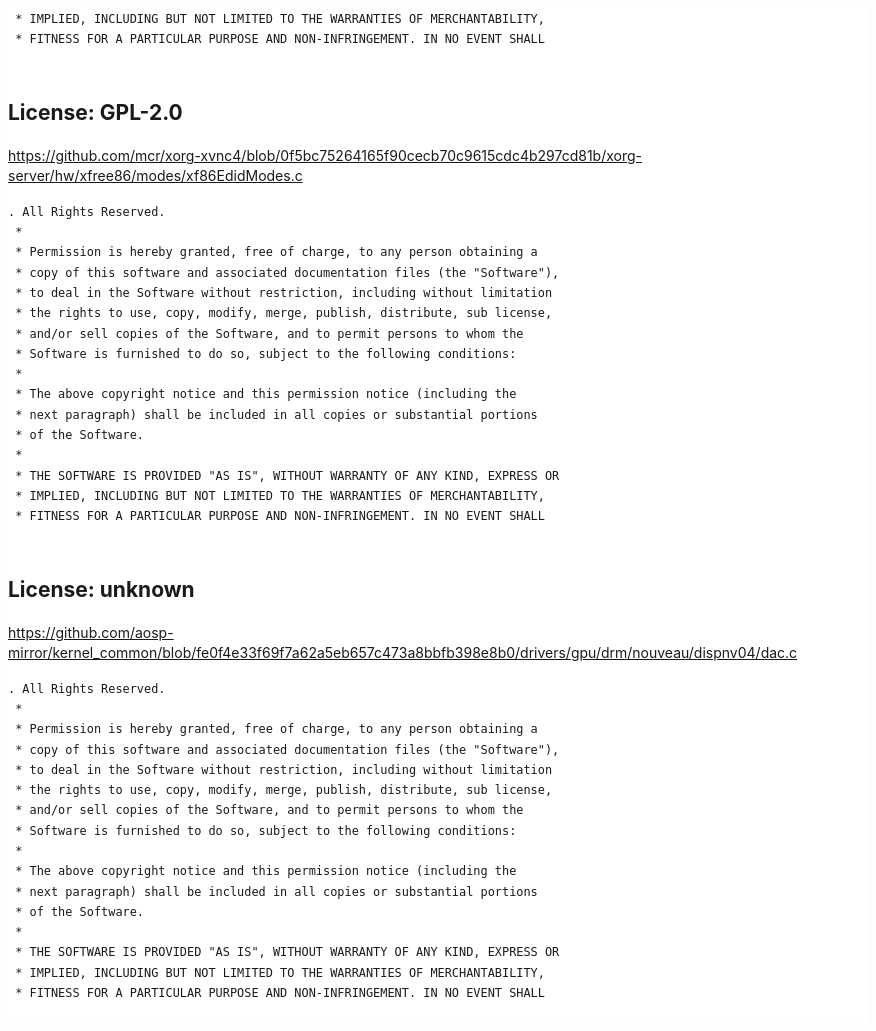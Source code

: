 ```
 * IMPLIED, INCLUDING BUT NOT LIMITED TO THE WARRANTIES OF MERCHANTABILITY,
 * FITNESS FOR A PARTICULAR PURPOSE AND NON-INFRINGEMENT. IN NO EVENT SHALL
 
```


## License: GPL-2.0
https://github.com/mcr/xorg-xvnc4/blob/0f5bc75264165f90cecb70c9615cdc4b297cd81b/xorg-server/hw/xfree86/modes/xf86EdidModes.c

```
. All Rights Reserved.
 *
 * Permission is hereby granted, free of charge, to any person obtaining a
 * copy of this software and associated documentation files (the "Software"),
 * to deal in the Software without restriction, including without limitation
 * the rights to use, copy, modify, merge, publish, distribute, sub license,
 * and/or sell copies of the Software, and to permit persons to whom the
 * Software is furnished to do so, subject to the following conditions:
 *
 * The above copyright notice and this permission notice (including the
 * next paragraph) shall be included in all copies or substantial portions
 * of the Software.
 *
 * THE SOFTWARE IS PROVIDED "AS IS", WITHOUT WARRANTY OF ANY KIND, EXPRESS OR
 * IMPLIED, INCLUDING BUT NOT LIMITED TO THE WARRANTIES OF MERCHANTABILITY,
 * FITNESS FOR A PARTICULAR PURPOSE AND NON-INFRINGEMENT. IN NO EVENT SHALL
 
```


## License: unknown
https://github.com/aosp-mirror/kernel_common/blob/fe0f4e33f69f7a62a5eb657c473a8bbfb398e8b0/drivers/gpu/drm/nouveau/dispnv04/dac.c

```
. All Rights Reserved.
 *
 * Permission is hereby granted, free of charge, to any person obtaining a
 * copy of this software and associated documentation files (the "Software"),
 * to deal in the Software without restriction, including without limitation
 * the rights to use, copy, modify, merge, publish, distribute, sub license,
 * and/or sell copies of the Software, and to permit persons to whom the
 * Software is furnished to do so, subject to the following conditions:
 *
 * The above copyright notice and this permission notice (including the
 * next paragraph) shall be included in all copies or substantial portions
 * of the Software.
 *
 * THE SOFTWARE IS PROVIDED "AS IS", WITHOUT WARRANTY OF ANY KIND, EXPRESS OR
 * IMPLIED, INCLUDING BUT NOT LIMITED TO THE WARRANTIES OF MERCHANTABILITY,
 * FITNESS FOR A PARTICULAR PURPOSE AND NON-INFRINGEMENT. IN NO EVENT SHALL
 
```
